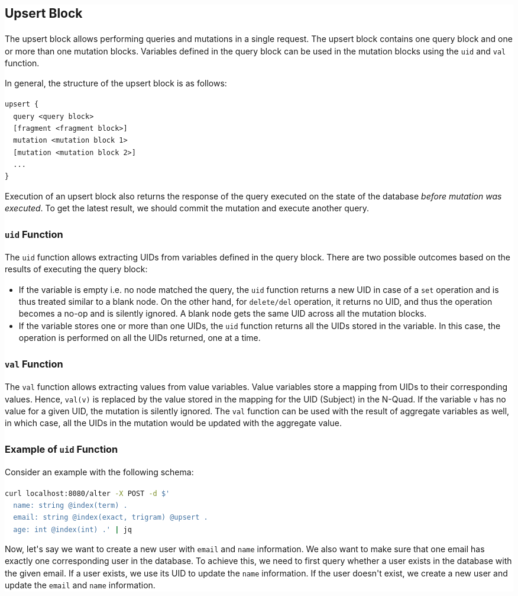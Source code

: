 ## Upsert Block

The upsert block allows performing queries and mutations in a single request. The upsert
block contains one query block and one or more than one mutation blocks. Variables defined
in the query block can be used in the mutation blocks using the `uid` and `val` function.

In general, the structure of the upsert block is as follows:

```
upsert {
  query <query block>
  [fragment <fragment block>]
  mutation <mutation block 1>
  [mutation <mutation block 2>]
  ...
}
```

Execution of an upsert block also returns the response of the query executed on the state
of the database *before mutation was executed*. To get the latest result, we should commit
the mutation and execute another query.

### `uid` Function

The `uid` function allows extracting UIDs from variables defined in the query block.
There are two possible outcomes based on the results of executing the query block:

* If the variable is empty i.e. no node matched the query, the `uid` function returns a new UID in case of a `set` operation and is thus treated similar to a blank node. On the other hand, for `delete/del` operation, it returns no UID, and thus the operation becomes a no-op and is silently ignored. A blank node gets the same UID across all the mutation blocks.
* If the variable stores one or more than one UIDs, the `uid` function returns all the UIDs stored in the variable. In this case, the operation is performed on all the UIDs returned, one at a time.

### `val` Function

The `val` function allows extracting values from value variables. Value variables store
a mapping from UIDs to their corresponding values. Hence, `val(v)` is replaced by the value
stored in the mapping for the UID (Subject) in the N-Quad. If the variable `v` has no value
for a given UID, the mutation is silently ignored. The `val` function can be used with the
result of aggregate variables as well, in which case, all the UIDs in the mutation would
be updated with the aggregate value.

### Example of `uid` Function

Consider an example with the following schema:

```sh
curl localhost:8080/alter -X POST -d $'
  name: string @index(term) .
  email: string @index(exact, trigram) @upsert .
  age: int @index(int) .' | jq
```

Now, let's say we want to create a new user with `email` and `name` information.
We also want to make sure that one email has exactly one corresponding user in
the database. To achieve this, we need to first query whether a user exists
in the database with the given email. If a user exists, we use its UID
to update the `name` information. If the user doesn't exist, we create
a new user and update the `email` and `name` information.
